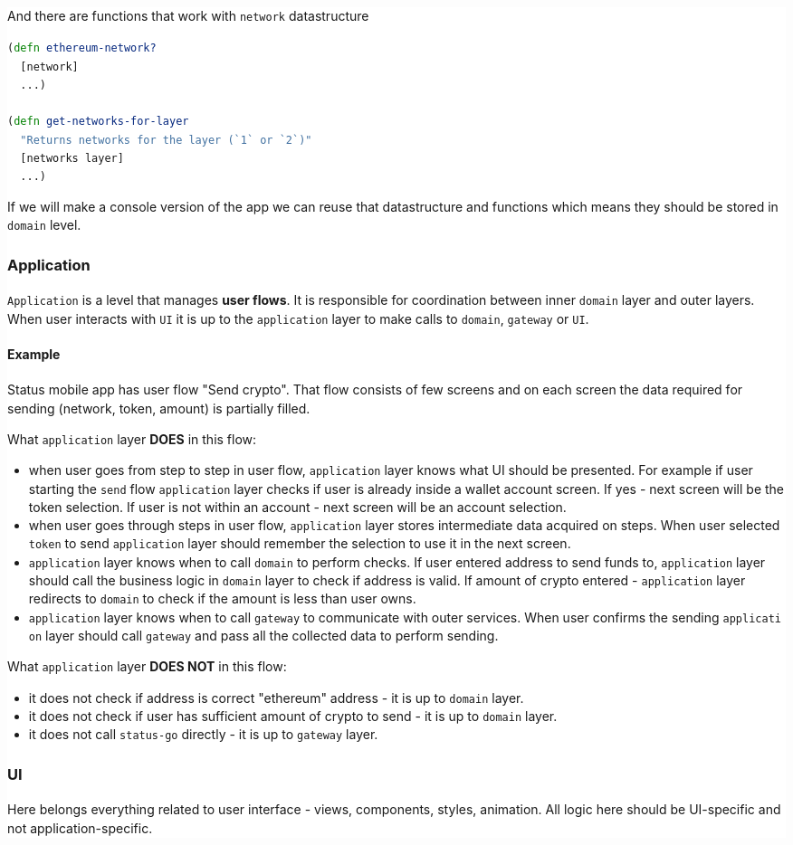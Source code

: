 And there are functions that work with `network` datastructure
```clojure
(defn ethereum-network?
  [network]
  ...)
  
(defn get-networks-for-layer
  "Returns networks for the layer (`1` or `2`)"
  [networks layer]
  ...)
```

If we will make a console version of the app we can reuse that datastructure and functions which means they  should be stored in `domain` level.

### Application
`Application` is a level that manages **user flows**. It is responsible for coordination between inner `domain` layer and outer layers.
When user interacts with `UI` it is up to the `application` layer to make calls to `domain`, `gateway` or `UI`. 

#### Example
Status mobile app has user flow "Send crypto". 
That flow consists of few screens and on each screen the data required for sending (network, token, amount) is partially filled.

What `application` layer **DOES** in this flow:
- when user goes from step to step in user flow, `application` layer knows what UI should be presented. For example if user starting the `send` flow `application` layer checks if user is already inside a wallet account screen. 
If yes - next screen will be the token selection. If user is not within an account - next screen will be an account selection.
- when user goes through steps in user flow, `application` layer stores intermediate data acquired on steps. When user selected `token` to send `application` layer should remember the selection to use it in the next screen.
- `application` layer knows when to call `domain` to perform checks. If user entered address to send funds to, `application` layer should call the business logic in `domain` layer to check if address is valid. 
If amount of crypto entered - `application` layer redirects to `domain` to check if the amount is less than user owns.
- `application` layer knows when to call `gateway` to communicate with outer services. When user confirms the sending `application` layer should call `gateway` and pass all the collected data to perform sending.

What `application` layer **DOES NOT** in this flow:
- it does not check if address is correct "ethereum" address - it is up to `domain` layer.
- it does not check if user has sufficient amount of crypto to send - it is up to `domain` layer.
- it does not call `status-go` directly - it is up to `gateway` layer. 

### UI
Here belongs everything related to user interface - views, components, styles, animation.
All logic here should be UI-specific and not application-specific.
